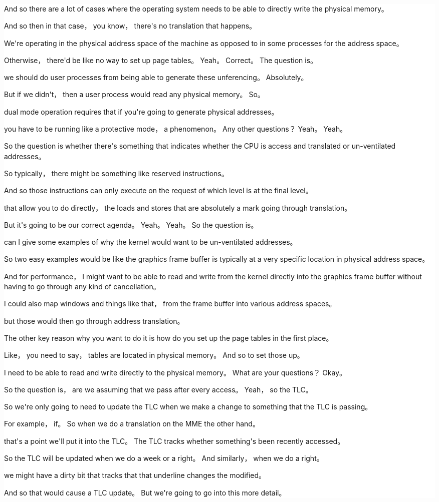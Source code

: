  And so there are a lot of cases where the operating system needs to be able to directly write the physical memory。

 And so then in that case， you know， there's no translation that happens。

 We're operating in the physical address space of the machine as opposed to in some processes for the address space。

 Otherwise， there'd be like no way to set up page tables。 Yeah。 Correct。 The question is。

 we should do user processes from being able to generate these unferencing。 Absolutely。

 But if we didn't， then a user process would read any physical memory。 So。

 dual mode operation requires that if you're going to generate physical addresses。

 you have to be running like a protective mode， a phenomenon。 Any other questions？ Yeah。 Yeah。

 So the question is whether there's something that indicates whether the CPU is access and translated or un-ventilated addresses。

 So typically， there might be something like reserved instructions。

 And so those instructions can only execute on the request of which level is at the final level。

 that allow you to do directly， the loads and stores that are absolutely a mark going through translation。

 But it's going to be our correct agenda。 Yeah。 Yeah。 So the question is。

 can I give some examples of why the kernel would want to be un-ventilated addresses。

 So two easy examples would be like the graphics frame buffer is typically at a very specific location in physical address space。

 And for performance， I might want to be able to read and write from the kernel directly into the graphics frame buffer without having to go through any kind of cancellation。

 I could also map windows and things like that， from the frame buffer into various address spaces。

 but those would then go through address translation。

 The other key reason why you want to do it is how do you set up the page tables in the first place。

 Like， you need to say， tables are located in physical memory。 And so to set those up。

 I need to be able to read and write directly to the physical memory。 What are your questions？ Okay。

 So the question is， are we assuming that we pass after every access。 Yeah， so the TLC。

 So we're only going to need to update the TLC when we make a change to something that the TLC is passing。

 For example， if。 So when we do a translation on the MME the other hand。

 that's a point we'll put it into the TLC。 The TLC tracks whether something's been recently accessed。

 So the TLC will be updated when we do a week or a right。 And similarly， when we do a right。

 we might have a dirty bit that tracks that that underline changes the modified。

 And so that would cause a TLC update。 But we're going to go into this more detail。
